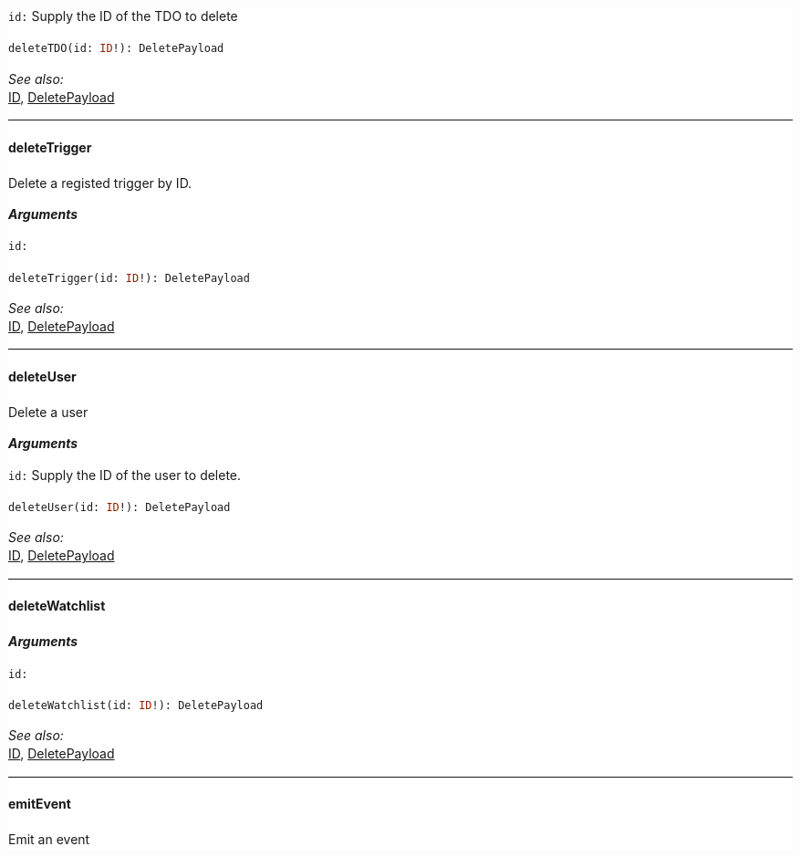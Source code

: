 `id:` Supply the ID of the TDO to delete

```graphql
deleteTDO(id: ID!): DeletePayload
```

*See also:*<br/>[ID](https://api.veritone.com/v3/graphqldocs/id.doc.html), [DeletePayload](https://api.veritone.com/v3/graphqldocs/deletepayload.doc.html)

---
#### deleteTrigger

Delete a registed trigger by ID.

_**Arguments**_<br/>

`id:`

```graphql
deleteTrigger(id: ID!): DeletePayload
```

*See also:*<br/>[ID](https://api.veritone.com/v3/graphqldocs/id.doc.html), [DeletePayload](https://api.veritone.com/v3/graphqldocs/deletepayload.doc.html)

---
#### deleteUser

Delete a user

_**Arguments**_<br/>

`id:` Supply the ID of the user to delete.

```graphql
deleteUser(id: ID!): DeletePayload
```

*See also:*<br/>[ID](https://api.veritone.com/v3/graphqldocs/id.doc.html), [DeletePayload](https://api.veritone.com/v3/graphqldocs/deletepayload.doc.html)

---
#### deleteWatchlist

_**Arguments**_<br/>

`id:`

```graphql
deleteWatchlist(id: ID!): DeletePayload
```

*See also:*<br/>[ID](https://api.veritone.com/v3/graphqldocs/id.doc.html), [DeletePayload](https://api.veritone.com/v3/graphqldocs/deletepayload.doc.html)

---
#### emitEvent

Emit an event
